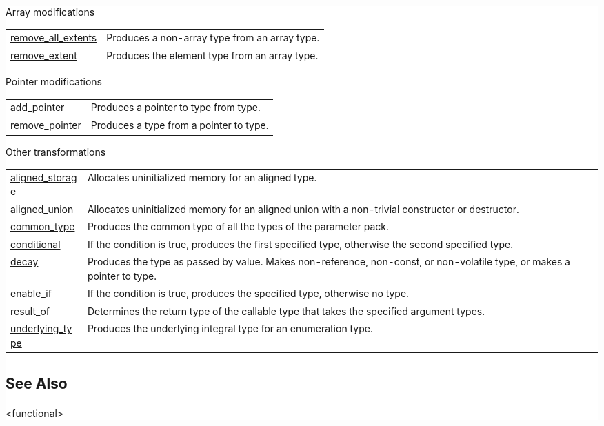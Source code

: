  Array modifications  
  
|||  
|-|-|  
|[remove_all_extents](../standard-library/remove-all-extents-class.md)|Produces a non-array type from an array type.|  
|[remove_extent](../standard-library/remove-extent-class.md)|Produces the element type from an array type.|  
  
 Pointer modifications  
  
|||  
|-|-|  
|[add_pointer](../standard-library/add-pointer-class.md)|Produces a pointer to type from type.|  
|[remove_pointer](../standard-library/remove-pointer-class.md)|Produces a type from a pointer to type.|  
  
 Other transformations  
  
|||  
|-|-|  
|[aligned_storage](../standard-library/aligned-storage-class.md)|Allocates uninitialized memory for an aligned type.|  
|[aligned_union](../standard-library/aligned-union-class.md)|Allocates uninitialized memory for an aligned union with a non-trivial constructor or destructor.|  
|[common_type](../standard-library/common-type-class.md)|Produces the common type of all the types of the parameter pack.|  
|[conditional](../standard-library/conditional-class.md)|If the condition is true, produces the first specified type, otherwise the second specified type.|  
|[decay](../standard-library/decay-class.md)|Produces the type as passed by value. Makes non-reference, non-const, or non-volatile type, or makes a pointer to type.|  
|[enable_if](../standard-library/enable-if-class.md)|If the condition is true, produces the specified type, otherwise no type.|  
|[result_of](../standard-library/result-of-class.md)|Determines the return type of the callable type that takes the specified argument types.|  
|[underlying_type](../standard-library/underlying-type-class.md)|Produces the underlying integral type for an enumeration type.|  
  
## See Also  
 [\<functional>](../standard-library/functional.md)









